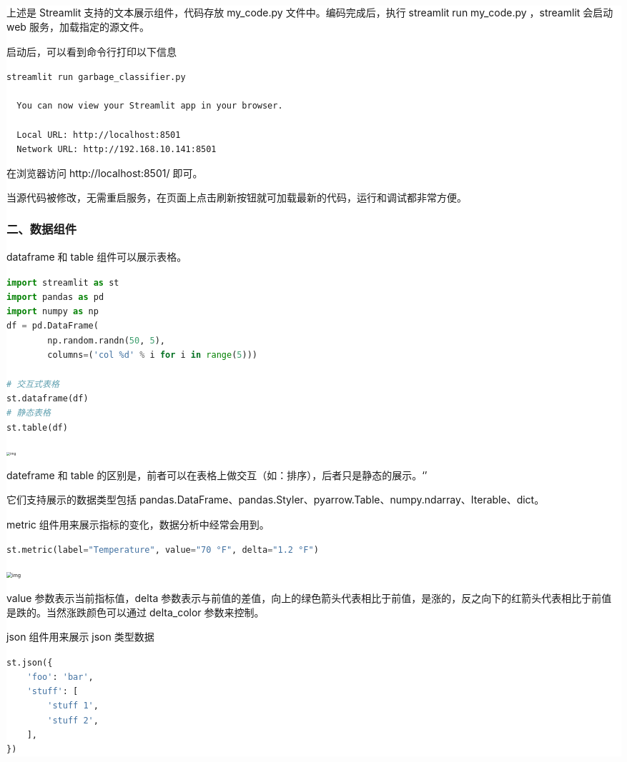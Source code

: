 上述是 Streamlit 支持的文本展示组件，代码存放 my_code.py 文件中。编码完成后，执行 streamlit run my_code.py ，streamlit 会启动 web 服务，加载指定的源文件。

启动后，可以看到命令行打印以下信息

```shell
streamlit run garbage_classifier.py

  You can now view your Streamlit app in your browser.

  Local URL: http://localhost:8501
  Network URL: http://192.168.10.141:8501
```

在浏览器访问 http://localhost:8501/ 即可。

当源代码被修改，无需重启服务，在页面上点击刷新按钮就可加载最新的代码，运行和调试都非常方便。

### 二、数据组件

dataframe 和 table 组件可以展示表格。

```python
import streamlit as st
import pandas as pd
import numpy as np
df = pd.DataFrame(
        np.random.randn(50, 5),
        columns=('col %d' % i for i in range(5)))

# 交互式表格
st.dataframe(df)
# 静态表格
st.table(df)
```



<img src="https://p3-juejin.byteimg.com/tos-cn-i-k3u1fbpfcp/1b99016e5e4143efa86256f2a26597ae~tplv-k3u1fbpfcp-zoom-1.image" alt="img" style="zoom:33%;box-shadow:rgba(0,0,0,0) 0 1px 5px 0px;" />

dateframe 和 table 的区别是，前者可以在表格上做交互（如：排序），后者只是静态的展示。‘’

它们支持展示的数据类型包括 pandas.DataFrame、pandas.Styler、pyarrow.Table、numpy.ndarray、Iterable、dict。

metric 组件用来展示指标的变化，数据分析中经常会用到。

```python
st.metric(label="Temperature", value="70 °F", delta="1.2 °F")
```

<img src="https://p3-juejin.byteimg.com/tos-cn-i-k3u1fbpfcp/7510bbbe0f774820a7659449f45014e6~tplv-k3u1fbpfcp-zoom-1.image" alt="img" style="zoom: 50%;box-shadow:rgba(0,0,0,0) 0 1px 5px 0px;" />

value 参数表示当前指标值，delta 参数表示与前值的差值，向上的绿色箭头代表相比于前值，是涨的，反之向下的红箭头代表相比于前值是跌的。当然涨跌颜色可以通过 delta_color 参数来控制。

json 组件用来展示 json 类型数据

```python
st.json({
    'foo': 'bar',
    'stuff': [
        'stuff 1',
        'stuff 2',
    ],
})
```
